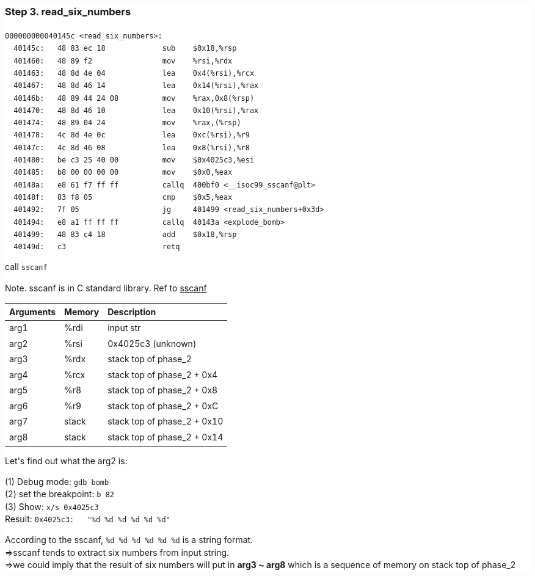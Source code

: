 ### Step 3. read_six_numbers    
```
000000000040145c <read_six_numbers>:
  40145c:	48 83 ec 18          	sub    $0x18,%rsp
  401460:	48 89 f2             	mov    %rsi,%rdx
  401463:	48 8d 4e 04          	lea    0x4(%rsi),%rcx
  401467:	48 8d 46 14          	lea    0x14(%rsi),%rax
  40146b:	48 89 44 24 08       	mov    %rax,0x8(%rsp)
  401470:	48 8d 46 10          	lea    0x10(%rsi),%rax
  401474:	48 89 04 24          	mov    %rax,(%rsp)
  401478:	4c 8d 4e 0c          	lea    0xc(%rsi),%r9
  40147c:	4c 8d 46 08          	lea    0x8(%rsi),%r8
  401480:	be c3 25 40 00       	mov    $0x4025c3,%esi
  401485:	b8 00 00 00 00       	mov    $0x0,%eax
  40148a:	e8 61 f7 ff ff       	callq  400bf0 <__isoc99_sscanf@plt>
  40148f:	83 f8 05             	cmp    $0x5,%eax
  401492:	7f 05                	jg     401499 <read_six_numbers+0x3d>
  401494:	e8 a1 ff ff ff       	callq  40143a <explode_bomb>
  401499:	48 83 c4 18          	add    $0x18,%rsp
  40149d:	c3                   	retq
```

call `sscanf`

Note. sscanf is in C standard library. Ref to [sscanf](https://www.ibm.com/docs/en/i/7.1?topic=functions-sscanf-read-data)

| Arguments | Memory | Description |
|:--------- |:------ |:----------- |
|arg1|%rdi|input str|
|arg2|%rsi|0x4025c3 (unknown)|
|arg3|%rdx|stack top of phase_2|
|arg4|%rcx|stack top of phase_2 + 0x4|
|arg5|%r8|stack top of phase_2 + 0x8|
|arg6|%r9|stack top of phase_2 + 0xC|
|arg7|stack|stack top of phase_2 + 0x10|
|arg8|stack|stack top of phase_2 + 0x14|

Let's find out what the arg2 is:

(1) Debug mode: `gdb bomb`<br/>
(2) set the breakpoint: `b 82`<br/>
(3) Show: `x/s 0x4025c3` <br />
   Result: `0x4025c3:	"%d %d %d %d %d %d"`

According to the sscanf, `%d %d %d %d %d %d` is a string format.<br/>
&rArr;sscanf tends to extract six numbers from input string.<br/>
&rArr;we could imply that the result of six numbers will put in **arg3 ~ arg8** which is a sequence of memory on stack top of phase_2
